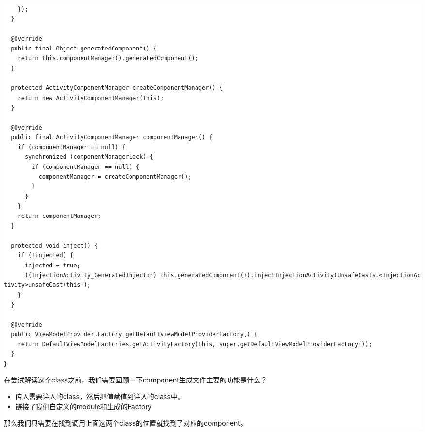 ```
    });
  }

  @Override
  public final Object generatedComponent() {
    return this.componentManager().generatedComponent();
  }

  protected ActivityComponentManager createComponentManager() {
    return new ActivityComponentManager(this);
  }

  @Override
  public final ActivityComponentManager componentManager() {
    if (componentManager == null) {
      synchronized (componentManagerLock) {
        if (componentManager == null) {
          componentManager = createComponentManager();
        }
      }
    }
    return componentManager;
  }

  protected void inject() {
    if (!injected) {
      injected = true;
      ((InjectionActivity_GeneratedInjector) this.generatedComponent()).injectInjectionActivity(UnsafeCasts.<InjectionActivity>unsafeCast(this));
    }
  }

  @Override
  public ViewModelProvider.Factory getDefaultViewModelProviderFactory() {
    return DefaultViewModelFactories.getActivityFactory(this, super.getDefaultViewModelProviderFactory());
  }
}
```

在尝试解读这个class之前，我们需要回顾一下component生成文件主要的功能是什么？

* 传入需要注入的class，然后把值赋值到注入的class中。
* 链接了我们自定义的module和生成的Factory

那么我们只需要在找到调用上面这两个class的位置就找到了对应的component。
